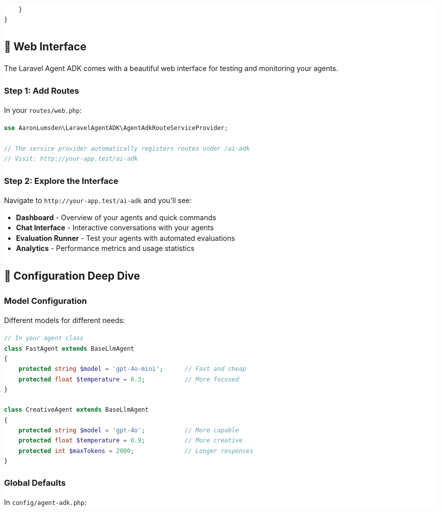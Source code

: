 ```php
    }
}
```

## 🎨 Web Interface

The Laravel Agent ADK comes with a beautiful web interface for testing and monitoring your agents.

### Step 1: Add Routes

In your `routes/web.php`:

```php
use AaronLumsden\LaravelAgentADK\AgentAdkRouteServiceProvider;

// The service provider automatically registers routes under /ai-adk
// Visit: http://your-app.test/ai-adk
```

### Step 2: Explore the Interface

Navigate to `http://your-app.test/ai-adk` and you'll see:

- **Dashboard** - Overview of your agents and quick commands
- **Chat Interface** - Interactive conversations with your agents
- **Evaluation Runner** - Test your agents with automated evaluations
- **Analytics** - Performance metrics and usage statistics

## 🔧 Configuration Deep Dive

### Model Configuration

Different models for different needs:

```php
// In your agent class
class FastAgent extends BaseLlmAgent
{
    protected string $model = 'gpt-4o-mini';      // Fast and cheap
    protected float $temperature = 0.3;           // More focused
}

class CreativeAgent extends BaseLlmAgent
{
    protected string $model = 'gpt-4o';           // More capable
    protected float $temperature = 0.9;           // More creative
    protected int $maxTokens = 2000;              // Longer responses
}
```

### Global Defaults

In `config/agent-adk.php`:

